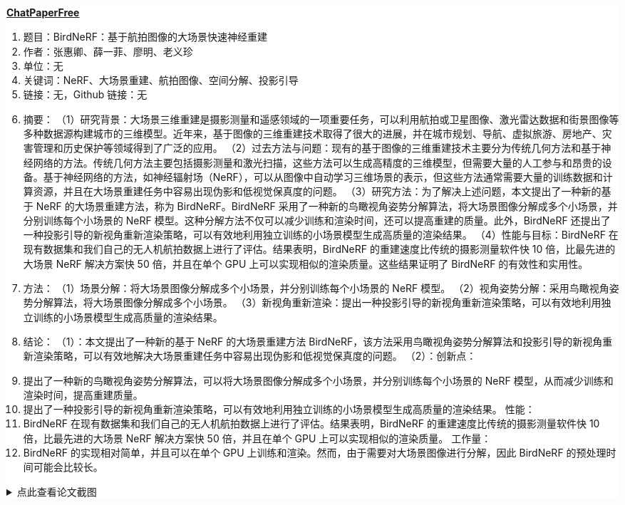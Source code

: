 **[ChatPaperFree](https://huggingface.co/spaces/Kedreamix/ChatPaperFree)**

<ol>
<li>题目：BirdNeRF：基于航拍图像的大场景快速神经重建</li>
<li>作者：张惠卿、薛一菲、廖明、老义珍</li>
<li>单位：无</li>
<li>关键词：NeRF、大场景重建、航拍图像、空间分解、投影引导</li>
<li>链接：无，Github 链接：无</li>
<li>
<p>摘要：
（1）研究背景：大场景三维重建是摄影测量和遥感领域的一项重要任务，可以利用航拍或卫星图像、激光雷达数据和街景图像等多种数据源构建城市的三维模型。近年来，基于图像的三维重建技术取得了很大的进展，并在城市规划、导航、虚拟旅游、房地产、灾害管理和历史保护等领域得到了广泛的应用。
（2）过去方法与问题：现有的基于图像的三维重建技术主要分为传统几何方法和基于神经网络的方法。传统几何方法主要包括摄影测量和激光扫描，这些方法可以生成高精度的三维模型，但需要大量的人工参与和昂贵的设备。基于神经网络的方法，如神经辐射场（NeRF），可以从图像中自动学习三维场景的表示，但这些方法通常需要大量的训练数据和计算资源，并且在大场景重建任务中容易出现伪影和低视觉保真度的问题。
（3）研究方法：为了解决上述问题，本文提出了一种新的基于 NeRF 的大场景重建方法，称为 BirdNeRF。BirdNeRF 采用了一种新的鸟瞰视角姿势分解算法，将大场景图像分解成多个小场景，并分别训练每个小场景的 NeRF 模型。这种分解方法不仅可以减少训练和渲染时间，还可以提高重建的质量。此外，BirdNeRF 还提出了一种投影引导的新视角重新渲染策略，可以有效地利用独立训练的小场景模型生成高质量的渲染结果。
（4）性能与目标：BirdNeRF 在现有数据集和我们自己的无人机航拍数据上进行了评估。结果表明，BirdNeRF 的重建速度比传统的摄影测量软件快 10 倍，比最先进的大场景 NeRF 解决方案快 50 倍，并且在单个 GPU 上可以实现相似的渲染质量。这些结果证明了 BirdNeRF 的有效性和实用性。</p>
</li>
<li>
<p>方法：
（1）场景分解：将大场景图像分解成多个小场景，并分别训练每个小场景的 NeRF 模型。
（2）视角姿势分解：采用鸟瞰视角姿势分解算法，将大场景图像分解成多个小场景。
（3）新视角重新渲染：提出一种投影引导的新视角重新渲染策略，可以有效地利用独立训练的小场景模型生成高质量的渲染结果。</p>
</li>
<li>
<p>结论：
（1）：本文提出了一种新的基于 NeRF 的大场景重建方法 BirdNeRF，该方法采用鸟瞰视角姿势分解算法和投影引导的新视角重新渲染策略，可以有效地解决大场景重建任务中容易出现伪影和低视觉保真度的问题。
（2）：创新点：</p>
</li>
<li>提出了一种新的鸟瞰视角姿势分解算法，可以将大场景图像分解成多个小场景，并分别训练每个小场景的 NeRF 模型，从而减少训练和渲染时间，提高重建质量。</li>
<li>提出了一种投影引导的新视角重新渲染策略，可以有效地利用独立训练的小场景模型生成高质量的渲染结果。
性能：</li>
<li>BirdNeRF 在现有数据集和我们自己的无人机航拍数据上进行了评估。结果表明，BirdNeRF 的重建速度比传统的摄影测量软件快 10 倍，比最先进的大场景 NeRF 解决方案快 50 倍，并且在单个 GPU 上可以实现相似的渲染质量。
工作量：</li>
<li>BirdNeRF 的实现相对简单，并且可以在单个 GPU 上训练和渲染。然而，由于需要对大场景图像进行分解，因此 BirdNeRF 的预处理时间可能会比较长。</li>
</ol>


<details><summary>点此查看论文截图</summary></details>




